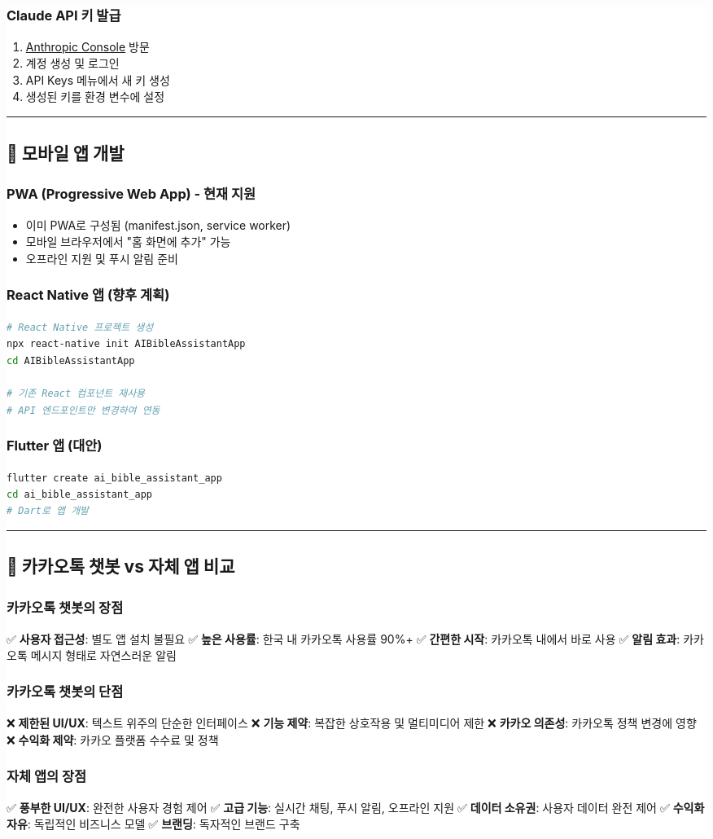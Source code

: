 ### Claude API 키 발급
1. [Anthropic Console](https://console.anthropic.com) 방문
2. 계정 생성 및 로그인
3. API Keys 메뉴에서 새 키 생성
4. 생성된 키를 환경 변수에 설정

---

## 📱 모바일 앱 개발

### PWA (Progressive Web App) - 현재 지원
- 이미 PWA로 구성됨 (manifest.json, service worker)
- 모바일 브라우저에서 "홈 화면에 추가" 가능
- 오프라인 지원 및 푸시 알림 준비

### React Native 앱 (향후 계획)
```bash
# React Native 프로젝트 생성
npx react-native init AIBibleAssistantApp
cd AIBibleAssistantApp

# 기존 React 컴포넌트 재사용
# API 엔드포인트만 변경하여 연동
```

### Flutter 앱 (대안)
```bash
flutter create ai_bible_assistant_app
cd ai_bible_assistant_app
# Dart로 앱 개발
```

---

## 💬 카카오톡 챗봇 vs 자체 앱 비교

### 카카오톡 챗봇의 장점
✅ **사용자 접근성**: 별도 앱 설치 불필요
✅ **높은 사용률**: 한국 내 카카오톡 사용률 90%+
✅ **간편한 시작**: 카카오톡 내에서 바로 사용
✅ **알림 효과**: 카카오톡 메시지 형태로 자연스러운 알림

### 카카오톡 챗봇의 단점
❌ **제한된 UI/UX**: 텍스트 위주의 단순한 인터페이스
❌ **기능 제약**: 복잡한 상호작용 및 멀티미디어 제한
❌ **카카오 의존성**: 카카오톡 정책 변경에 영향
❌ **수익화 제약**: 카카오 플랫폼 수수료 및 정책

### 자체 앱의 장점
✅ **풍부한 UI/UX**: 완전한 사용자 경험 제어
✅ **고급 기능**: 실시간 채팅, 푸시 알림, 오프라인 지원
✅ **데이터 소유권**: 사용자 데이터 완전 제어
✅ **수익화 자유**: 독립적인 비즈니스 모델
✅ **브랜딩**: 독자적인 브랜드 구축
